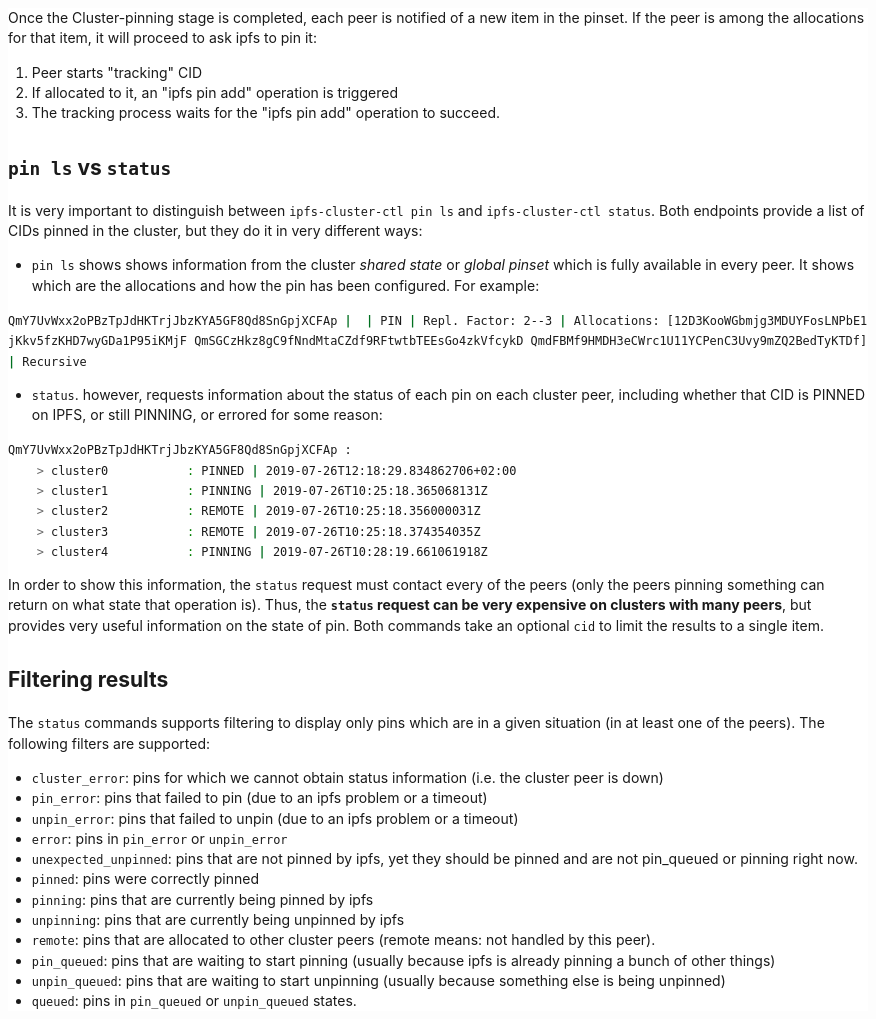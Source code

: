 Once the Cluster-pinning stage is completed, each peer is notified of a new item in the pinset. If the peer is among the allocations for that item, it will proceed to ask ipfs to pin it:

1. Peer starts "tracking" CID
2. If allocated to it, an "ipfs pin add" operation is triggered
3. The tracking process waits for the "ipfs pin add" operation to succeed.

## `pin ls` vs `status`

It is very important to distinguish between `ipfs-cluster-ctl pin ls` and `ipfs-cluster-ctl status`. Both endpoints provide a list of CIDs pinned in the cluster, but they do it in very different ways:

* `pin ls` shows shows information from the cluster *shared state* or *global pinset* which is fully available in every peer. It shows which are the allocations and how the pin has been configured. For example:

```sh
QmY7UvWxx2oPBzTpJdHKTrjJbzKYA5GF8Qd8SnGpjXCFAp |  | PIN | Repl. Factor: 2--3 | Allocations: [12D3KooWGbmjg3MDUYFosLNPbE1jKkv5fzKHD7wyGDa1P95iKMjF QmSGCzHkz8gC9fNndMtaCZdf9RFtwtbTEEsGo4zkVfcykD QmdFBMf9HMDH3eCWrc1U11YCPenC3Uvy9mZQ2BedTyKTDf] | Recursive
```

* `status`. however, requests information about the status of each pin on each cluster peer, including whether that CID is PINNED on IPFS, or still PINNING, or errored for some reason:

```sh
QmY7UvWxx2oPBzTpJdHKTrjJbzKYA5GF8Qd8SnGpjXCFAp :
    > cluster0           : PINNED | 2019-07-26T12:18:29.834862706+02:00
    > cluster1           : PINNING | 2019-07-26T10:25:18.365068131Z
    > cluster2           : REMOTE | 2019-07-26T10:25:18.356000031Z
    > cluster3           : REMOTE | 2019-07-26T10:25:18.374354035Z
    > cluster4           : PINNING | 2019-07-26T10:28:19.661061918Z
```

In order to show this information, the `status` request must contact every of the peers (only the peers pinning something can return on what state that operation is). Thus, the **`status` request can be very expensive on clusters with many peers**, but provides very useful information on the state of pin. Both commands take an optional `cid` to limit the results to a single item.

## Filtering results

The `status` commands supports filtering to display only pins which are in a given situation (in at least one of the peers). The following filters are supported:

* `cluster_error`: pins for which we cannot obtain status information (i.e. the cluster peer is down)
* `pin_error`: pins that failed to pin (due to an ipfs problem or a timeout)
* `unpin_error`: pins that failed to unpin (due to an ipfs problem or a timeout)
* `error`: pins in `pin_error` or `unpin_error`
* `unexpected_unpinned`: pins that are not pinned by ipfs, yet they should be pinned and are not pin_queued or pinning right now.
* `pinned`: pins were correctly pinned
* `pinning`: pins that are currently being pinned by ipfs
* `unpinning`: pins that are currently being unpinned by ipfs
* `remote`: pins that are allocated to other cluster peers (remote means: not handled by this peer).
* `pin_queued`: pins that are waiting to start pinning (usually because ipfs is already pinning a bunch of other things)
* `unpin_queued`: pins that are waiting to start unpinning (usually because something else is being unpinned)
* `queued`: pins in `pin_queued` or `unpin_queued` states.
